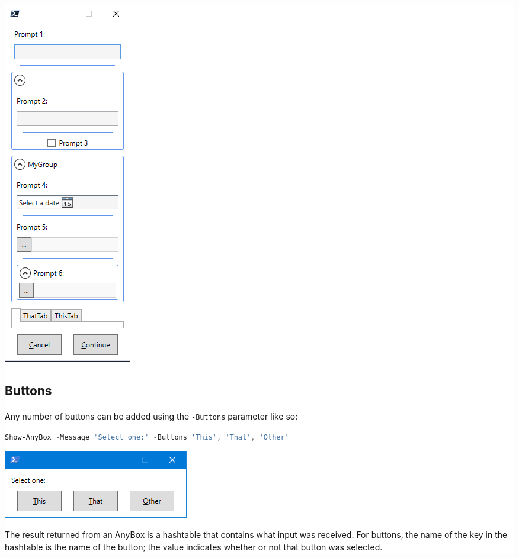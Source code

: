 ![prompt-accent-color.png](/img/prompt-accent-color.png)


## Buttons
Any number of buttons can be added using the `-Buttons` parameter like so:

```powershell
Show-AnyBox -Message 'Select one:' -Buttons 'This', 'That', 'Other'
```

![simple-btns.png](/img/simple-btns.png)

The result returned from an AnyBox is a hashtable that contains what input was received. For buttons, the name of the key in the hashtable is the name of the button; the value indicates whether or not that button was selected.
